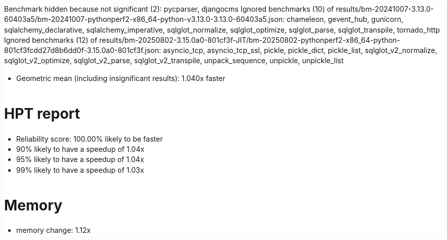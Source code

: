 Benchmark hidden because not significant (2): pycparser, djangocms
Ignored benchmarks (10) of results/bm-20241007-3.13.0-60403a5/bm-20241007-pythonperf2-x86_64-python-v3.13.0-3.13.0-60403a5.json: chameleon, gevent_hub, gunicorn, sqlalchemy_declarative, sqlalchemy_imperative, sqlglot_normalize, sqlglot_optimize, sqlglot_parse, sqlglot_transpile, tornado_http
Ignored benchmarks (12) of results/bm-20250802-3.15.0a0-801cf3f-JIT/bm-20250802-pythonperf2-x86_64-python-801cf3fcdd27d8b6dd0f-3.15.0a0-801cf3f.json: asyncio_tcp, asyncio_tcp_ssl, pickle, pickle_dict, pickle_list, sqlglot_v2_normalize, sqlglot_v2_optimize, sqlglot_v2_parse, sqlglot_v2_transpile, unpack_sequence, unpickle, unpickle_list

- Geometric mean (including insignificant results): 1.040x faster

# HPT report

- Reliability score: 100.00% likely to be faster
- 90% likely to have a speedup of 1.04x
- 95% likely to have a speedup of 1.04x
- 99% likely to have a speedup of 1.03x

# Memory
- memory change: 1.12x